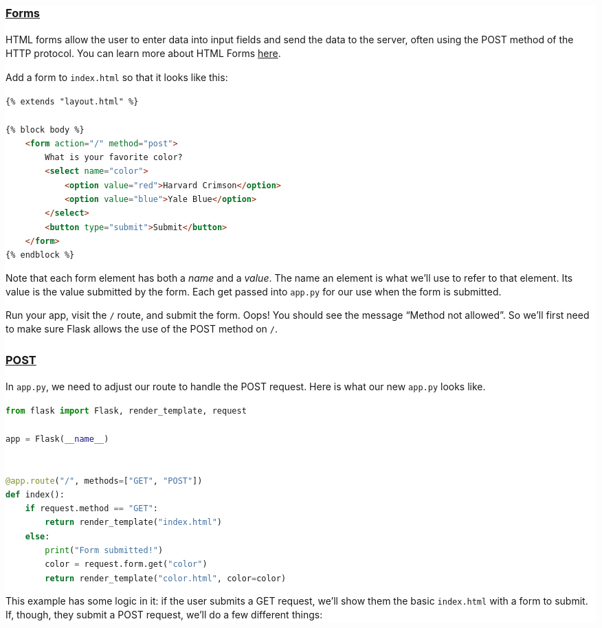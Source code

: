 ### [Forms](#forms)

HTML forms allow the user to enter data into input fields and send the
data to the server, often using the POST method of the HTTP protocol.
You can learn more about HTML Forms
[here](https://www.w3schools.com/html/html_forms.asp).

Add a form to `index.html` so that it looks like this:

``` html
{% extends "layout.html" %}

{% block body %}
    <form action="/" method="post">
        What is your favorite color?
        <select name="color">
            <option value="red">Harvard Crimson</option>
            <option value="blue">Yale Blue</option>
        </select>
        <button type="submit">Submit</button>
    </form>
{% endblock %}
```

Note that each form element has both a *name* and a *value*. The name an
element is what we’ll use to refer to that element. Its value is the
value submitted by the form. Each get passed into `app.py` for our use
when the form is submitted.

Run your app, visit the `/` route, and submit the form. Oops! You should
see the message “Method not allowed”. So we’ll first need to make sure
Flask allows the use of the POST method on `/`.

### [POST](#post)

In `app.py`, we need to adjust our route to handle the POST request.
Here is what our new `app.py` looks like.

``` py
from flask import Flask, render_template, request

app = Flask(__name__)


@app.route("/", methods=["GET", "POST"])
def index():
    if request.method == "GET":
        return render_template("index.html")
    else:
        print("Form submitted!")
        color = request.form.get("color")
        return render_template("color.html", color=color)
```

This example has some logic in it: if the user submits a GET request,
we’ll show them the basic `index.html` with a form to submit. If,
though, they submit a POST request, we’ll do a few different things:
